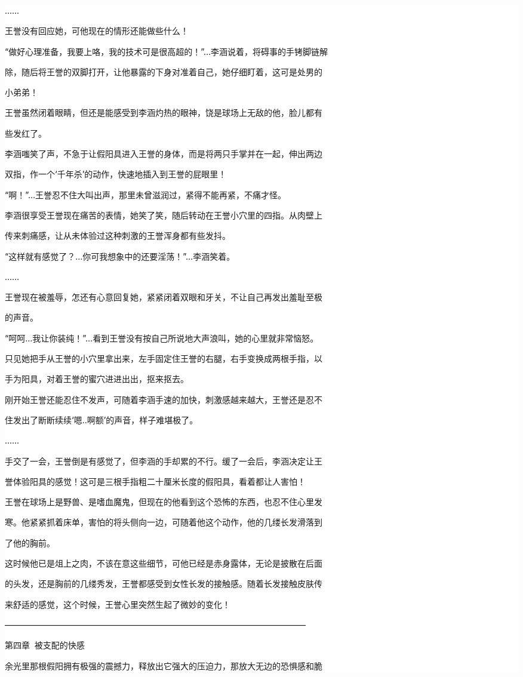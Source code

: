 ……

王誉没有回应她，可他现在的情形还能做些什么！

“做好心理准备，我要上咯，我的技术可是很高超的！”…李涵说着，将碍事的手铐脚链解

除，随后将王誉的双脚打开，让他暴露的下身对准着自己，她仔细盯着，这可是处男的

小弟弟！

王誉虽然闭着眼睛，但还是能感受到李涵灼热的眼神，饶是球场上无敌的他，脸儿都有

些发红了。

李涵嗤笑了声，不急于让假阳具进入王誉的身体，而是将两只手掌并在一起，伸出两边

双指，作一个‘千年杀’的动作，快速地插入到王誉的屁眼里！

“啊！”…王誉忍不住大叫出声，那里未曾滋润过，紧得不能再紧，不痛才怪。

李涵很享受王誉现在痛苦的表情，她笑了笑，随后转动在王誉小穴里的四指。从肉壁上

传来刺痛感，让从未体验过这种刺激的王誉浑身都有些发抖。

“这样就有感觉了？…你可我想象中的还要淫荡！”…李涵笑着。

……

王誉现在被羞辱，怎还有心意回复她，紧紧闭着双眼和牙关，不让自己再发出羞耻至极

的声音。

“呵呵…我让你装纯！”…看到王誉没有按自己所说地大声浪叫，她的心里就非常恼怒。

只见她把手从王誉的小穴里拿出来，左手固定住王誉的右腿，右手变换成两根手指，以

手为阳具，对着王誉的蜜穴进进出出，抠来抠去。

刚开始王誉还能忍住不发声，可随着李涵手速的加快，刺激感越来越大，王誉还是忍不

住发出了断断续续‘嗯..啊额’的声音，样子难堪极了。

……

手交了一会，王誉倒是有感觉了，但李涵的手却累的不行。缓了一会后，李涵决定让王

誉体验阳具的感觉！这可是三根手指粗二十厘米长度的假阳具，看着都让人害怕！

王誉在球场上是野兽、是嗜血魔鬼，但现在的他看到这个恐怖的东西，也忍不住心里发

寒。他紧紧抓着床单，害怕的将头侧向一边，可随着他这个动作，他的几缕长发滑落到

了他的胸前。

这时候他已是俎上之肉，不该在意这些细节，可他已经是赤身露体，无论是披散在后面

的头发，还是胸前的几缕秀发，王誉都感受到女性长发的接触感。随着长发接触皮肤传

来舒适的感觉，这个时候，王誉心里突然生起了微妙的变化！

————————————————————————————————————

第四章  被支配的快感

余光里那根假阳拥有极强的震撼力，释放出它强大的压迫力，那放大无边的恐惧感和脆
